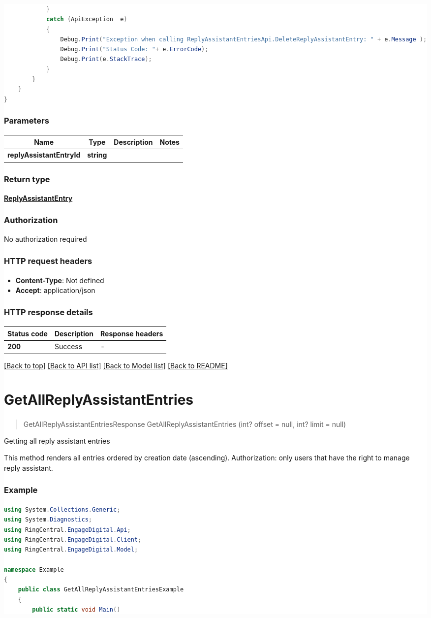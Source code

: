 ```csharp
            }
            catch (ApiException  e)
            {
                Debug.Print("Exception when calling ReplyAssistantEntriesApi.DeleteReplyAssistantEntry: " + e.Message );
                Debug.Print("Status Code: "+ e.ErrorCode);
                Debug.Print(e.StackTrace);
            }
        }
    }
}
```

### Parameters

Name | Type | Description  | Notes
------------- | ------------- | ------------- | -------------
 **replyAssistantEntryId** | **string**|  | 

### Return type

[**ReplyAssistantEntry**](ReplyAssistantEntry.md)

### Authorization

No authorization required

### HTTP request headers

 - **Content-Type**: Not defined
 - **Accept**: application/json

### HTTP response details
| Status code | Description | Response headers |
|-------------|-------------|------------------|
| **200** | Success |  -  |

[[Back to top]](#) [[Back to API list]](../README.md#documentation-for-api-endpoints) [[Back to Model list]](../README.md#documentation-for-models) [[Back to README]](../README.md)

<a name="getallreplyassistantentries"></a>
# **GetAllReplyAssistantEntries**
> GetAllReplyAssistantEntriesResponse GetAllReplyAssistantEntries (int? offset = null, int? limit = null)

Getting​ a​ll​ reply assistant e​ntries

This method renders all entries ordered by creation date (ascending).  Authorization​: only users that have the right to manage reply assistant.

### Example
```csharp
using System.Collections.Generic;
using System.Diagnostics;
using RingCentral.EngageDigital.Api;
using RingCentral.EngageDigital.Client;
using RingCentral.EngageDigital.Model;

namespace Example
{
    public class GetAllReplyAssistantEntriesExample
    {
        public static void Main()
```